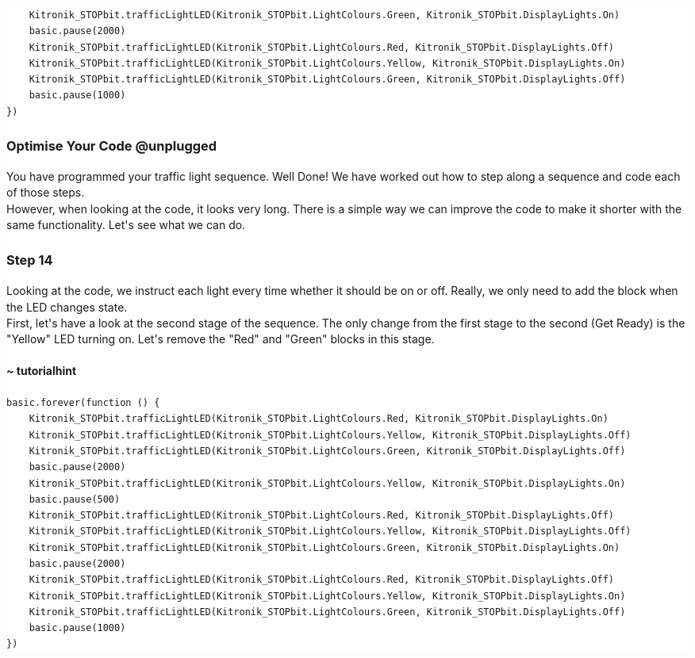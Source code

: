 ```blocks
    Kitronik_STOPbit.trafficLightLED(Kitronik_STOPbit.LightColours.Green, Kitronik_STOPbit.DisplayLights.On)
    basic.pause(2000)
    Kitronik_STOPbit.trafficLightLED(Kitronik_STOPbit.LightColours.Red, Kitronik_STOPbit.DisplayLights.Off)
    Kitronik_STOPbit.trafficLightLED(Kitronik_STOPbit.LightColours.Yellow, Kitronik_STOPbit.DisplayLights.On)
    Kitronik_STOPbit.trafficLightLED(Kitronik_STOPbit.LightColours.Green, Kitronik_STOPbit.DisplayLights.Off)
    basic.pause(1000)
})
```

### Optimise Your Code @unplugged
You have programmed your traffic light sequence. Well Done! We have worked out how to step along a sequence and code each of those steps.  
However, when looking at the code, it looks very long. There is a simple way we can improve the code to make it shorter with the same functionality. Let's see what we can do.

### Step 14
Looking at the code, we instruct each light every time whether it should be on or off. Really, we only need to add the block when the LED changes state.  
First, let's have a look at the second stage of the sequence. The only change from the first stage to the second (Get Ready) is the "Yellow" LED turning on. Let's remove the "Red" and "Green" blocks in this stage.

#### ~ tutorialhint
```blocks
basic.forever(function () {
    Kitronik_STOPbit.trafficLightLED(Kitronik_STOPbit.LightColours.Red, Kitronik_STOPbit.DisplayLights.On)
    Kitronik_STOPbit.trafficLightLED(Kitronik_STOPbit.LightColours.Yellow, Kitronik_STOPbit.DisplayLights.Off)
    Kitronik_STOPbit.trafficLightLED(Kitronik_STOPbit.LightColours.Green, Kitronik_STOPbit.DisplayLights.Off)
    basic.pause(2000)
    Kitronik_STOPbit.trafficLightLED(Kitronik_STOPbit.LightColours.Yellow, Kitronik_STOPbit.DisplayLights.On)
    basic.pause(500)
    Kitronik_STOPbit.trafficLightLED(Kitronik_STOPbit.LightColours.Red, Kitronik_STOPbit.DisplayLights.Off)
    Kitronik_STOPbit.trafficLightLED(Kitronik_STOPbit.LightColours.Yellow, Kitronik_STOPbit.DisplayLights.Off)
    Kitronik_STOPbit.trafficLightLED(Kitronik_STOPbit.LightColours.Green, Kitronik_STOPbit.DisplayLights.On)
    basic.pause(2000)
    Kitronik_STOPbit.trafficLightLED(Kitronik_STOPbit.LightColours.Red, Kitronik_STOPbit.DisplayLights.Off)
    Kitronik_STOPbit.trafficLightLED(Kitronik_STOPbit.LightColours.Yellow, Kitronik_STOPbit.DisplayLights.On)
    Kitronik_STOPbit.trafficLightLED(Kitronik_STOPbit.LightColours.Green, Kitronik_STOPbit.DisplayLights.Off)
    basic.pause(1000)
})
```
